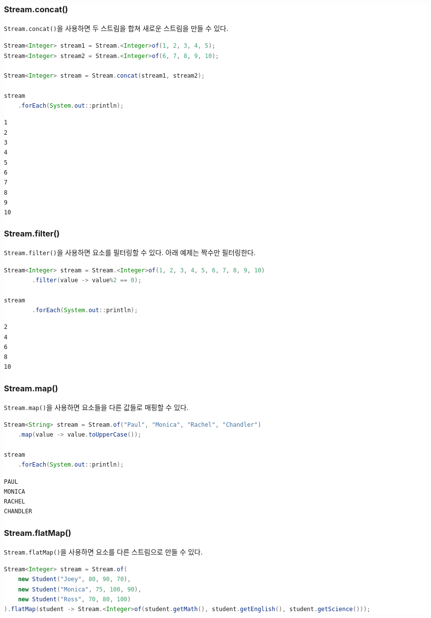 ### Stream.concat()
`Stream.concat()`을 사용하면 두 스트림을 합쳐 새로운 스트림을 만들 수 있다.
``` java
Stream<Integer> stream1 = Stream.<Integer>of(1, 2, 3, 4, 5);
Stream<Integer> stream2 = Stream.<Integer>of(6, 7, 8, 9, 10);

Stream<Integer> stream = Stream.concat(stream1, stream2);

stream
    .forEach(System.out::println);
```
```
1
2
3
4
5
6
7
8
9
10
```
### Stream.filter()
`Stream.filter()`을 사용하면 요소를 필터링할 수 있다. 아래 예제는 짝수만 필터링한다.
``` java
Stream<Integer> stream = Stream.<Integer>of(1, 2, 3, 4, 5, 6, 7, 8, 9, 10)
        .filter(value -> value%2 == 0);

stream
        .forEach(System.out::println);
```
```
2
4
6
8
10
```
### Stream.map()
`Stream.map()`을 사용하면 요소들을 다른 값들로 매핑할 수 있다.
``` java
Stream<String> stream = Stream.of("Paul", "Monica", "Rachel", "Chandler")
    .map(value -> value.toUpperCase());

stream
    .forEach(System.out::println);
```
```
PAUL
MONICA
RACHEL
CHANDLER
```
### Stream.flatMap()
`Stream.flatMap()`을 사용하면 요소를 다른 스트림으로 만들 수 있다.
``` java
Stream<Integer> stream = Stream.of(
    new Student("Joey", 80, 90, 70),
    new Student("Monica", 75, 100, 90),
    new Student("Ross", 70, 80, 100)
).flatMap(student -> Stream.<Integer>of(student.getMath(), student.getEnglish(), student.getScience()));
```